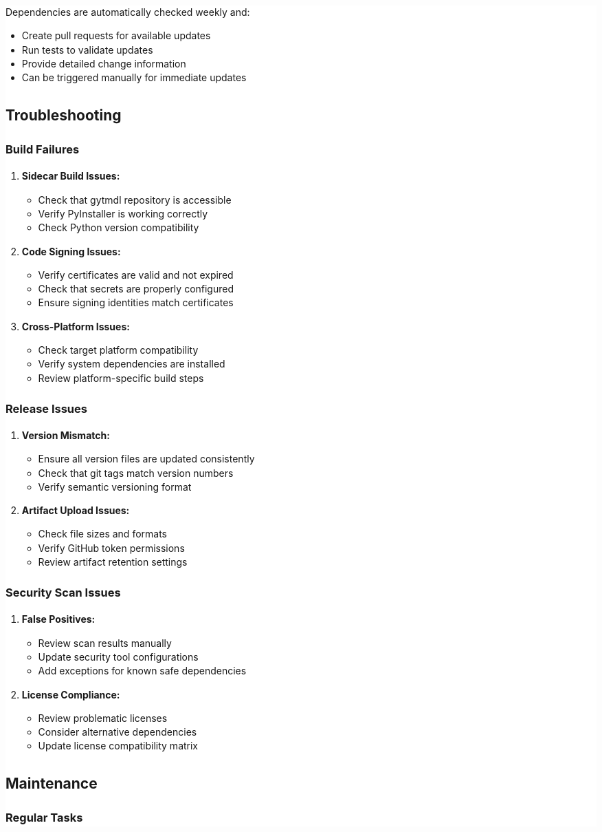 Dependencies are automatically checked weekly and:
- Create pull requests for available updates
- Run tests to validate updates
- Provide detailed change information
- Can be triggered manually for immediate updates

## Troubleshooting

### Build Failures

1. **Sidecar Build Issues:**
   - Check that gytmdl repository is accessible
   - Verify PyInstaller is working correctly
   - Check Python version compatibility

2. **Code Signing Issues:**
   - Verify certificates are valid and not expired
   - Check that secrets are properly configured
   - Ensure signing identities match certificates

3. **Cross-Platform Issues:**
   - Check target platform compatibility
   - Verify system dependencies are installed
   - Review platform-specific build steps

### Release Issues

1. **Version Mismatch:**
   - Ensure all version files are updated consistently
   - Check that git tags match version numbers
   - Verify semantic versioning format

2. **Artifact Upload Issues:**
   - Check file sizes and formats
   - Verify GitHub token permissions
   - Review artifact retention settings

### Security Scan Issues

1. **False Positives:**
   - Review scan results manually
   - Update security tool configurations
   - Add exceptions for known safe dependencies

2. **License Compliance:**
   - Review problematic licenses
   - Consider alternative dependencies
   - Update license compatibility matrix

## Maintenance

### Regular Tasks
